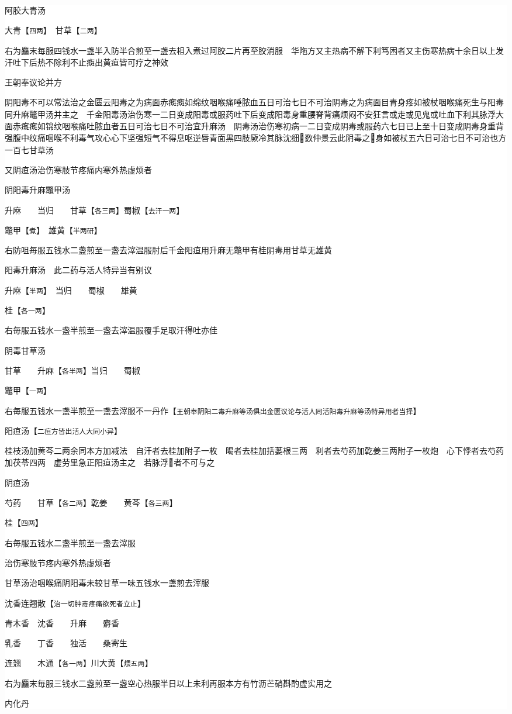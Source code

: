 阿胶大青汤  

大青【`四两`】　甘草【`二两`】  

右为麤末毎服四钱水一盏半入防半合煎至一盏去柤入煮过阿胶二片再至胶消服　华陁方又主热病不解下利笃困者又主伤寒热病十余日以上发汗吐下后热不除利不止癍出黄疸皆可疗之神效  

王朝奉议论并方  

阴阳毒不可以常法治之金匮云阳毒之为病面赤癍癍如绵纹咽喉痛唾脓血五日可治七日不可治阴毒之为病面目青身疼如被杖咽喉痛死生与阳毒同升麻鼈甲汤并主之　千金阳毒汤治伤寒一二日变成阳毒或服药吐下后变成阳毒身重腰脊背痛烦闷不安狂言或走或见鬼或吐血下利其脉浮大面赤癍癍如锦纹咽喉痛吐脓血者五日可治七日不可治宜升麻汤　阴毒汤治伤寒初病一二日变成阴毒或服药六七日已上至十日变成阴毒身重背强腹中纹痛咽喉不利毒气攻心心下坚强短气不得息呕逆唇青面黒四肢厥冷其脉沈细数仲景云此阴毒之身如被杖五六日可治七日不可治也方一百七甘草汤  

又阴疸汤治伤寒肢节疼痛内寒外热虚烦者  

阴阳毒升麻鼈甲汤  

升麻　　当归　　甘草【`各三两`】蜀椒【`去汗一两`】  

鼈甲【`煮`】　雄黄【`半两研`】  

右防咀毎服五钱水二盏煎至一盏去滓温服肘后千金阳疸用升麻无鼈甲有桂阴毒用甘草无雄黄  

阳毒升麻汤　此二药与活人特异当有别议  

升麻【`半两`】　当归　　蜀椒　　雄黄  

桂【`各一两`】  

右毎服五钱水一盏半煎至一盏去滓温服覆手足取汗得吐亦佳  

阴毒甘草汤  

甘草　　升麻【`各半两`】当归　　蜀椒  

鼈甲【`一两`】  

右毎服五钱水一盏半煎至一盏去滓服不一丹作【`王朝奉阴阳二毒升麻等汤俱出金匮议论与活人同活阳毒升麻等汤特异用者当择`】  

阳疸汤【`二疸方皆出活人大同小异`】  

桂枝汤加黄芩二两余同本方加减法　自汗者去桂加附子一枚　暍者去桂加括蒌根三两　利者去芍药加亁姜三两附子一枚炮　心下悸者去芍药加茯苓四两　虚劳里急正阳疸汤主之　若脉浮者不可与之  

阴疸汤  

芍药　　甘草【`各二两`】亁姜　　黄芩【`各三两`】  

桂【`四两`】  

右毎服五钱水二盏半煎至一盏去滓服  

治伤寒肢节疼内寒外热虚烦者  

甘草汤治咽喉痛阴阳毒未较甘草一味五钱水一盏煎去滓服  

沈香连翘散【`治一切肿毒疼痛欲死者立止`】  

青木香　沈香　　升麻　　麝香  

乳香　　丁香　　独活　　桑寄生  

连翘　　木通【`各一两`】川大黄【`煨五两`】  

右为麤末毎服三钱水二盏煎至一盏空心热服半日以上未利再服本方有竹沥芒硝斟酌虚实用之  

内化丹  
